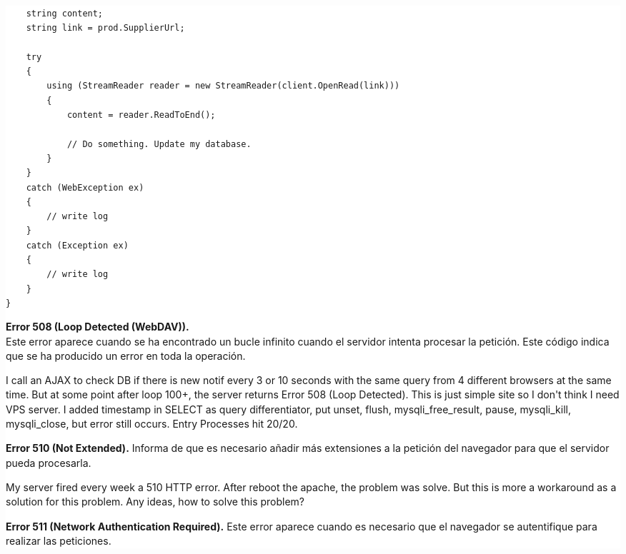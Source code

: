~~~
    string content;
    string link = prod.SupplierUrl;

    try
    {
        using (StreamReader reader = new StreamReader(client.OpenRead(link)))
        {
            content = reader.ReadToEnd();

            // Do something. Update my database.
        }
    }
    catch (WebException ex)
    {
        // write log
    }
    catch (Exception ex)
    {
        // write log
    }
}

~~~

**Error 508 (Loop Detected (WebDAV)).**  
Este error aparece cuando se ha encontrado un bucle infinito cuando el servidor intenta procesar la petición. Este código indica que se ha producido un error en toda la operación.

I call an AJAX to check DB if there is new notif every 3 or 10 seconds with the same query from 4 different browsers at the same time. But at some point after loop 100+, the server returns Error 508 (Loop Detected). This is just simple site so I don't think I need VPS server.
I added timestamp in SELECT as query differentiator, put unset, flush, mysqli_free_result, pause, mysqli_kill, mysqli_close, but error still occurs. Entry Processes hit 20/20.

**Error 510 (Not Extended).**
Informa de que es necesario añadir más extensiones a la petición del navegador para que el servidor pueda procesarla.

My server fired every week a 510 HTTP error. After reboot the apache, the problem was solve. But this is more a workaround as a solution for this problem.
Any ideas, how to solve this problem?

**Error 511 (Network Authentication Required).** Este error aparece cuando es necesario que el navegador se autentifique para realizar las peticiones.


